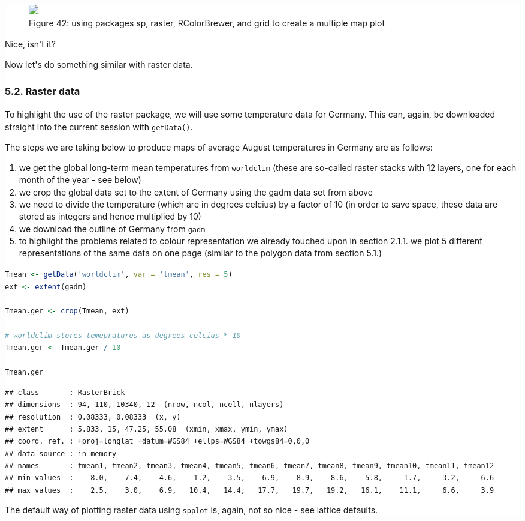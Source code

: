 <figure><img src="figure/plotting polygons.png"><figcaption>Figure 42: using packages sp, raster, RColorBrewer, and grid to create a multiple map plot</figcaption></figure>


Nice, isn't it?

Now let's do something similar with raster data.

### 5.2. Raster data

To highlight the use of the raster package, we will use some temperature data for Germany. This can, again, be downloaded straight into the current session with `getData()`.

The steps we are taking below to produce maps of average August temperatures in Germany are as follows:

1. we get the global long-term mean temperatures from `worldclim` (these are so-called raster stacks with 12 layers, one for each month of the year - see below)
2. we crop the global data set to the extent of Germany using the gadm data set from above
3. we need to divide the temperature (which are in degrees celcius) by a factor of 10 (in order to save space, these data are stored as integers and hence multiplied by 10)
4. we download the outline of Germany from `gadm`
5. to highlight the problems related to colour representation we already touched upon in section 2.1.1. we plot 5 different representations of the same data on one page (similar to the polygon data from section 5.1.)


```r
Tmean <- getData('worldclim', var = 'tmean', res = 5)
ext <- extent(gadm)

Tmean.ger <- crop(Tmean, ext)

# worldclim stores temepratures as degrees celcius * 10
Tmean.ger <- Tmean.ger / 10

Tmean.ger
```

```
## class       : RasterBrick 
## dimensions  : 94, 110, 10340, 12  (nrow, ncol, ncell, nlayers)
## resolution  : 0.08333, 0.08333  (x, y)
## extent      : 5.833, 15, 47.25, 55.08  (xmin, xmax, ymin, ymax)
## coord. ref. : +proj=longlat +datum=WGS84 +ellps=WGS84 +towgs84=0,0,0 
## data source : in memory
## names       : tmean1, tmean2, tmean3, tmean4, tmean5, tmean6, tmean7, tmean8, tmean9, tmean10, tmean11, tmean12 
## min values  :   -8.0,   -7.4,   -4.6,   -1.2,    3.5,    6.9,    8.9,    8.6,    5.8,     1.7,    -3.2,    -6.6 
## max values  :    2.5,    3.0,    6.9,   10.4,   14.4,   17.7,   19.7,   19.2,   16.1,    11.1,     6.6,     3.9
```


The default way of plotting raster data using `spplot` is, again, not so nice - see lattice defaults.
